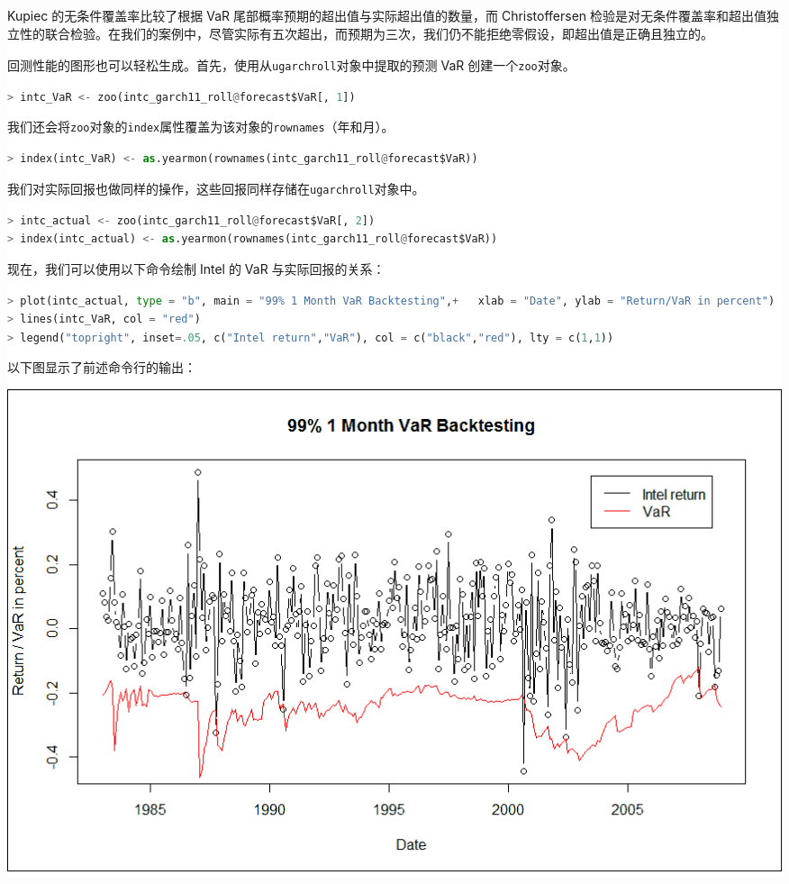Kupiec 的无条件覆盖率比较了根据 VaR 尾部概率预期的超出值与实际超出值的数量，而 Christoffersen 检验是对无条件覆盖率和超出值独立性的联合检验。在我们的案例中，尽管实际有五次超出，而预期为三次，我们仍不能拒绝零假设，即超出值是正确且独立的。

回测性能的图形也可以轻松生成。首先，使用从`ugarchroll`对象中提取的预测 VaR 创建一个`zoo`对象。

```py
> intc_VaR <- zoo(intc_garch11_roll@forecast$VaR[, 1])

```

我们还会将`zoo`对象的`index`属性覆盖为该对象的`rownames`（年和月）。

```py
> index(intc_VaR) <- as.yearmon(rownames(intc_garch11_roll@forecast$VaR))

```

我们对实际回报也做同样的操作，这些回报同样存储在`ugarchroll`对象中。

```py
> intc_actual <- zoo(intc_garch11_roll@forecast$VaR[, 2])
> index(intc_actual) <- as.yearmon(rownames(intc_garch11_roll@forecast$VaR))

```

现在，我们可以使用以下命令绘制 Intel 的 VaR 与实际回报的关系：

```py
> plot(intc_actual, type = "b", main = "99% 1 Month VaR Backtesting",+   xlab = "Date", ylab = "Return/VaR in percent")
> lines(intc_VaR, col = "red")
> legend("topright", inset=.05, c("Intel return","VaR"), col = c("black","red"), lty = c(1,1))

```

以下图显示了前述命令行的输出：

![回测风险模型](img/0933OS_01_08.jpg)
